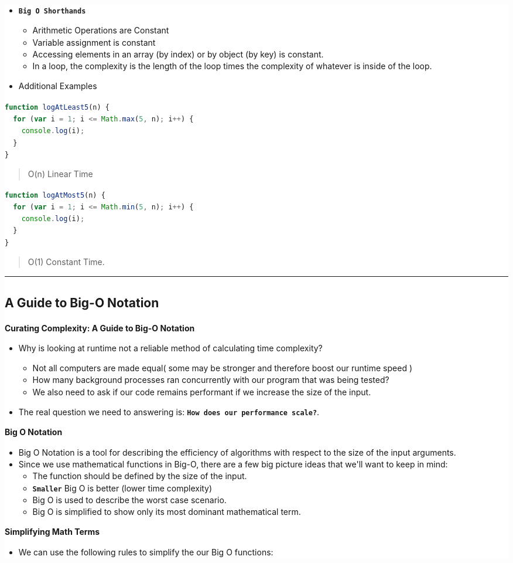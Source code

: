 - **`Big O Shorthands`**

  - Arithmetic Operations are Constant
  - Variable assignment is constant
  - Accessing elements in an array (by index) or by object (by key) is constant.
  - In a loop, the complexity is the length of the loop times the complexity of whatever is inside of the loop.

- Additional Examples

```js
function logAtLeast5(n) {
  for (var i = 1; i <= Math.max(5, n); i++) {
    console.log(i);
  }
}
```

> O(n) Linear Time

```js
function logAtMost5(n) {
  for (var i = 1; i <= Math.min(5, n); i++) {
    console.log(i);
  }
}
```

> O(1) Constant Time.

---

## **A Guide to Big-O Notation**

**Curating Complexity: A Guide to Big-O Notation**

- Why is looking at runtime not a reliable method of calculating time complexity?

  - Not all computers are made equal( some may be stronger and therefore boost our runtime speed )
  - How many background processes ran concurrently with our program that was being tested?
  - We also need to ask if our code remains performant if we increase the size of the input.

- The real question we need to answering is: **`How does our performance scale?`**.

**Big O Notation**

- Big O Notation is a tool for describing the efficiency of algorithms with respect to the size of the input arguments.
- Since we use mathematical functions in Big-O, there are a few big picture ideas that we'll want to keep in mind:
  - The function should be defined by the size of the input.
  - **`Smaller`** Big O is better (lower time complexity)
  - Big O is used to describe the worst case scenario.
  - Big O is simplified to show only its most dominant mathematical term.

**Simplifying Math Terms**

- We can use the following rules to simplify the our Big O functions:
